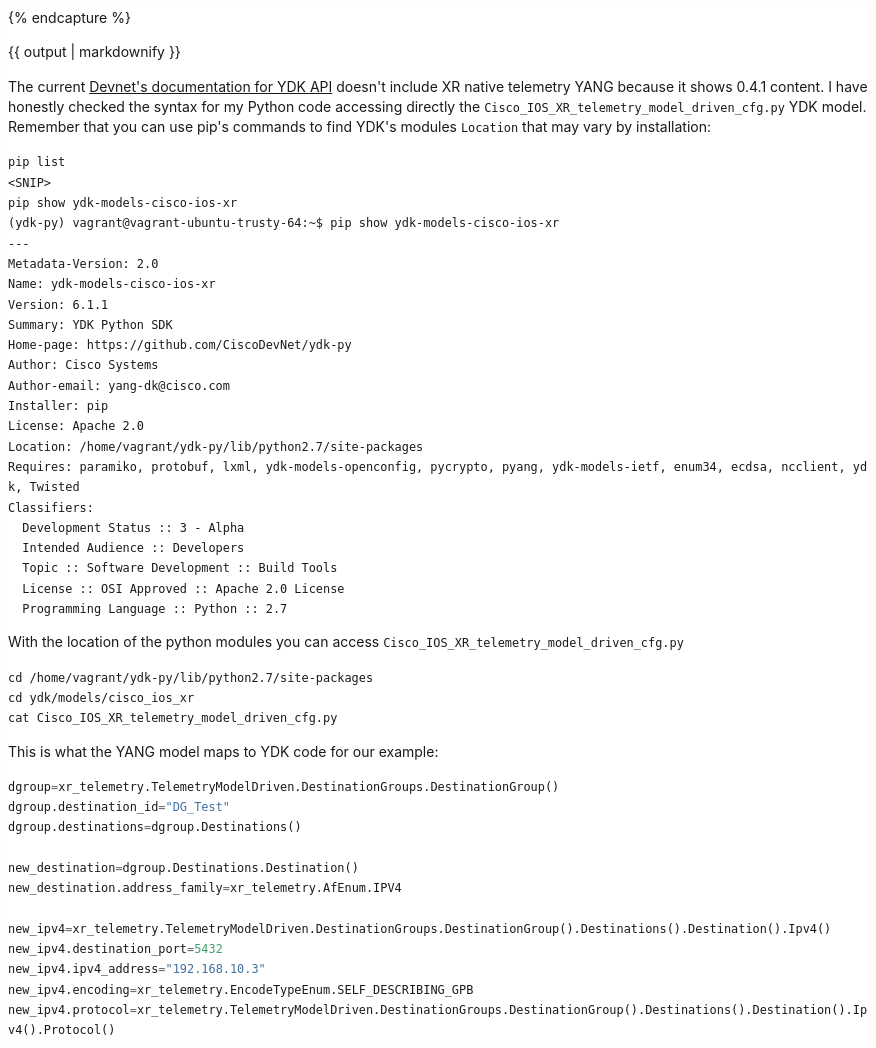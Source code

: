 ```

```  
{% endcapture %}

<div class="notice--warning">
{{ output | markdownify }}
</div>

The current [Devnet's documentation for YDK API](https://developer.cisco.com/media/ydk-py-0.4.1/docs_expanded/index.html) doesn't include XR native telemetry YANG because it shows 0.4.1 content. I have honestly checked the syntax for my Python code accessing directly the `Cisco_IOS_XR_telemetry_model_driven_cfg.py` YDK model. 
Remember that you can use pip's commands to find YDK's modules `Location` that may vary by installation:

```
pip list
<SNIP>
pip show ydk-models-cisco-ios-xr
(ydk-py) vagrant@vagrant-ubuntu-trusty-64:~$ pip show ydk-models-cisco-ios-xr
---
Metadata-Version: 2.0
Name: ydk-models-cisco-ios-xr
Version: 6.1.1
Summary: YDK Python SDK
Home-page: https://github.com/CiscoDevNet/ydk-py
Author: Cisco Systems
Author-email: yang-dk@cisco.com
Installer: pip
License: Apache 2.0
Location: /home/vagrant/ydk-py/lib/python2.7/site-packages
Requires: paramiko, protobuf, lxml, ydk-models-openconfig, pycrypto, pyang, ydk-models-ietf, enum34, ecdsa, ncclient, ydk, Twisted
Classifiers:
  Development Status :: 3 - Alpha
  Intended Audience :: Developers
  Topic :: Software Development :: Build Tools
  License :: OSI Approved :: Apache 2.0 License
  Programming Language :: Python :: 2.7

```
With the location of the python modules you can access `Cisco_IOS_XR_telemetry_model_driven_cfg.py`

```
cd /home/vagrant/ydk-py/lib/python2.7/site-packages
cd ydk/models/cisco_ios_xr
cat Cisco_IOS_XR_telemetry_model_driven_cfg.py

```

This is what the YANG model maps to YDK code for our example:

```python
dgroup=xr_telemetry.TelemetryModelDriven.DestinationGroups.DestinationGroup()
dgroup.destination_id="DG_Test"
dgroup.destinations=dgroup.Destinations()

new_destination=dgroup.Destinations.Destination()
new_destination.address_family=xr_telemetry.AfEnum.IPV4

new_ipv4=xr_telemetry.TelemetryModelDriven.DestinationGroups.DestinationGroup().Destinations().Destination().Ipv4()
new_ipv4.destination_port=5432
new_ipv4.ipv4_address="192.168.10.3"
new_ipv4.encoding=xr_telemetry.EncodeTypeEnum.SELF_DESCRIBING_GPB
new_ipv4.protocol=xr_telemetry.TelemetryModelDriven.DestinationGroups.DestinationGroup().Destinations().Destination().Ipv4().Protocol()
```